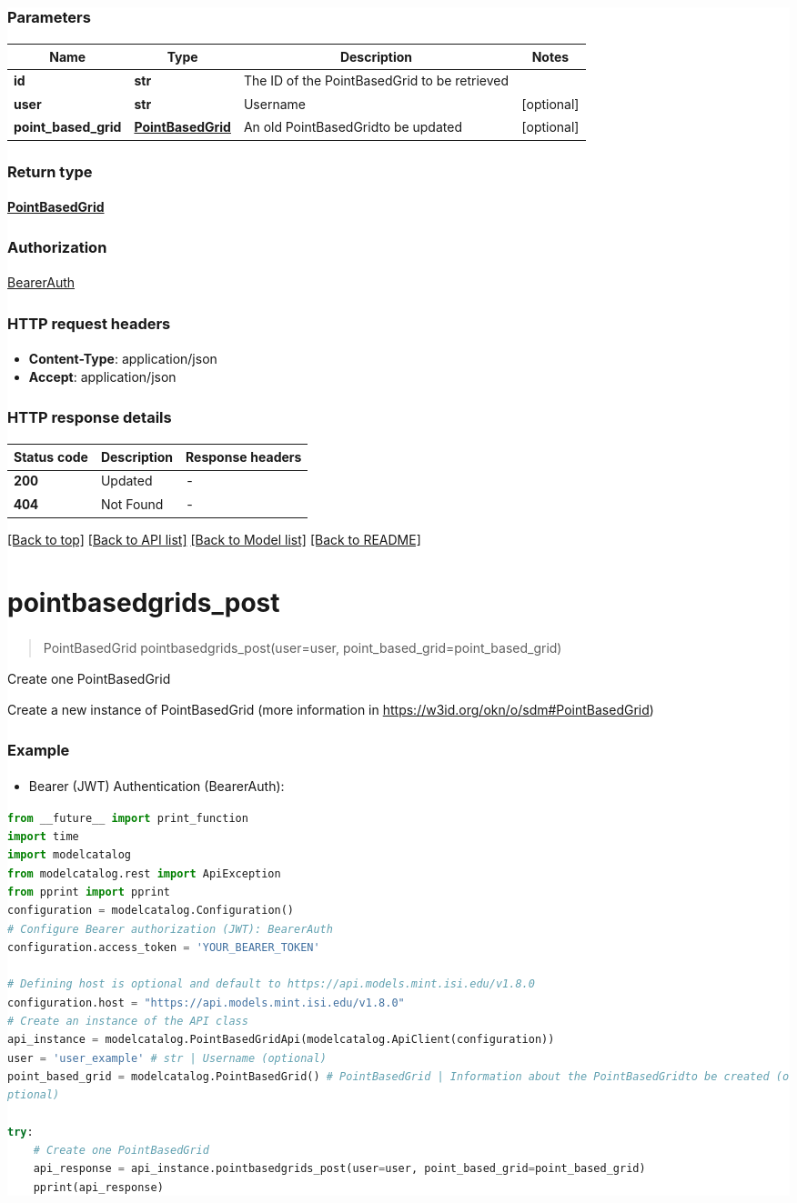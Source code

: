 
### Parameters

Name | Type | Description  | Notes
------------- | ------------- | ------------- | -------------
 **id** | **str**| The ID of the PointBasedGrid to be retrieved | 
 **user** | **str**| Username | [optional] 
 **point_based_grid** | [**PointBasedGrid**](PointBasedGrid.md)| An old PointBasedGridto be updated | [optional] 

### Return type

[**PointBasedGrid**](PointBasedGrid.md)

### Authorization

[BearerAuth](../#BearerAuth)

### HTTP request headers

 - **Content-Type**: application/json
 - **Accept**: application/json

### HTTP response details
| Status code | Description | Response headers |
|-------------|-------------|------------------|
**200** | Updated |  -  |
**404** | Not Found |  -  |

[[Back to top]](#) [[Back to API list]](../#documentation-for-api-endpoints) [[Back to Model list]](../#documentation-for-models) [[Back to README]](../)

# **pointbasedgrids_post**
> PointBasedGrid pointbasedgrids_post(user=user, point_based_grid=point_based_grid)

Create one PointBasedGrid

Create a new instance of PointBasedGrid (more information in https://w3id.org/okn/o/sdm#PointBasedGrid)

### Example

* Bearer (JWT) Authentication (BearerAuth):
```python
from __future__ import print_function
import time
import modelcatalog
from modelcatalog.rest import ApiException
from pprint import pprint
configuration = modelcatalog.Configuration()
# Configure Bearer authorization (JWT): BearerAuth
configuration.access_token = 'YOUR_BEARER_TOKEN'

# Defining host is optional and default to https://api.models.mint.isi.edu/v1.8.0
configuration.host = "https://api.models.mint.isi.edu/v1.8.0"
# Create an instance of the API class
api_instance = modelcatalog.PointBasedGridApi(modelcatalog.ApiClient(configuration))
user = 'user_example' # str | Username (optional)
point_based_grid = modelcatalog.PointBasedGrid() # PointBasedGrid | Information about the PointBasedGridto be created (optional)

try:
    # Create one PointBasedGrid
    api_response = api_instance.pointbasedgrids_post(user=user, point_based_grid=point_based_grid)
    pprint(api_response)
```